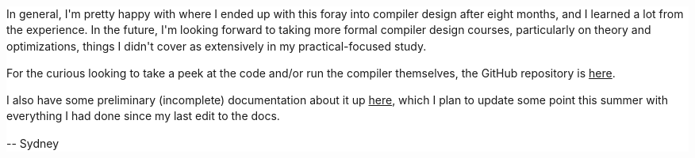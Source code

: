 In general, I'm pretty happy with where I ended up with this foray into compiler design after eight months, and I learned a lot from the experience. In the future, I'm looking forward to taking more formal compiler design courses, particularly on theory and optimizations, things I didn't cover as extensively in my practical-focused study.

For the curious looking to take a peek at the code and/or run the compiler themselves, the GitHub repository is [here](https://github.com/cecelot/kyanite).

I also have some preliminary (incomplete) documentation about it up [here](https://kyanite.sydneyn.dev), which I plan to update some point this summer with everything I had done since my last edit to the docs.

-- Sydney

[^1]: Anyone interested can check out that presentation [here (.pdf)](https://c.sydneyn.dev/writing-a-compiler/final-presentation.pdf) ([.key](https://c.sydneyn.dev/writing-a-compiler/final-presentation.key))
[^2]: I went over the content I learned in the first semester at school and reflections on that experience in [this presentation (.pdf)](https://c.sydneyn.dev/writing-a-compiler/midyear-presentation.pdf) ([.key](https://c.sydneyn.dev/writing-a-compiler/midyear-presentation.key))
[^3]: Independent Study is a class offered to students passionate about computer science at my high school who have completed the sequence through our data structures and algorithms course
[^4]: I still do, but I have a much greater appreciation for books now
[^5]: This was the first proper book I had read in my computer science journey, which I consider its own milestone worth noting
[^6]: Yes, it is still half-finished -- somehow this feels different though
[^7]: Once the first semester of senior year started, I also borrowed the [dragon book](https://suif.stanford.edu/dragonbook/) from my computer science teacher, but didn't end up using it much
